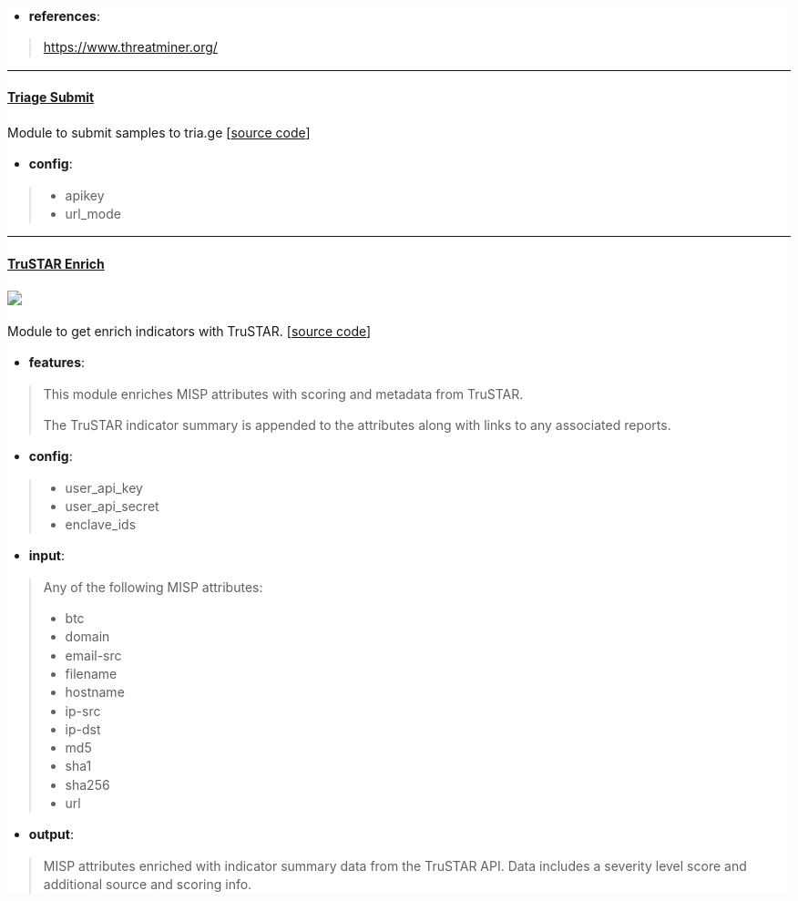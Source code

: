 - **references**:
>https://www.threatminer.org/

-----

#### [Triage Submit](https://github.com/MISP/misp-modules/tree/main/misp_modules/modules/expansion/triage_submit.py)

Module to submit samples to tria.ge
[[source code](https://github.com/MISP/misp-modules/tree/main/misp_modules/modules/expansion/triage_submit.py)]

- **config**:
> - apikey
> - url_mode

-----

#### [TruSTAR Enrich](https://github.com/MISP/misp-modules/tree/main/misp_modules/modules/expansion/trustar_enrich.py)

<img src=logos/trustar.png height=60>

Module to get enrich indicators with TruSTAR.
[[source code](https://github.com/MISP/misp-modules/tree/main/misp_modules/modules/expansion/trustar_enrich.py)]

- **features**:
>This module enriches MISP attributes with scoring and metadata from TruSTAR.
>
>The TruSTAR indicator summary is appended to the attributes along with links to any associated reports.

- **config**:
> - user_api_key
> - user_api_secret
> - enclave_ids

- **input**:
>Any of the following MISP attributes:
>- btc
>- domain
>- email-src
>- filename
>- hostname
>- ip-src
>- ip-dst
>- md5
>- sha1
>- sha256
>- url

- **output**:
>MISP attributes enriched with indicator summary data from the TruSTAR API. Data includes a severity level score and additional source and scoring info.
